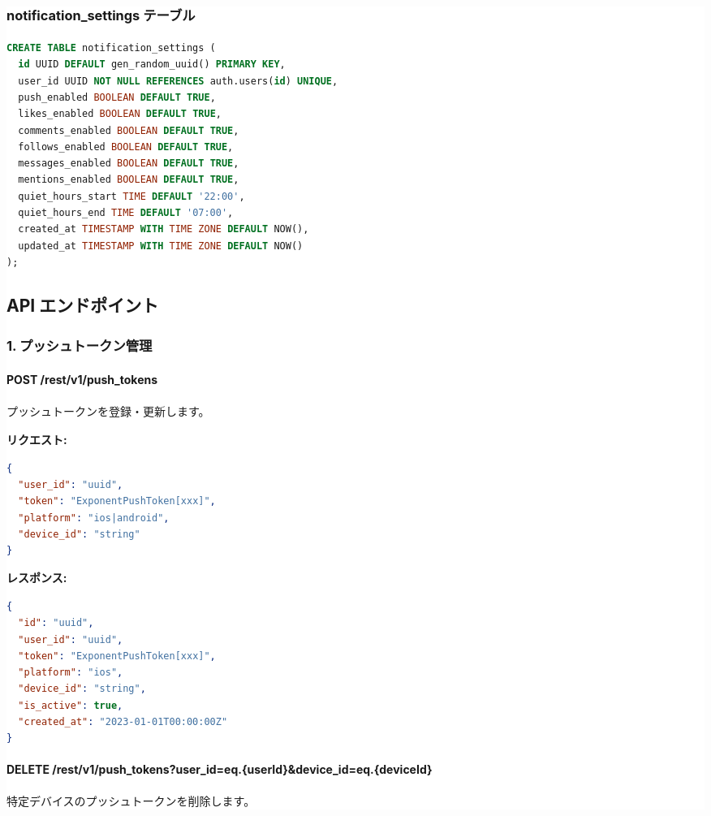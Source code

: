 ### notification_settings テーブル
```sql
CREATE TABLE notification_settings (
  id UUID DEFAULT gen_random_uuid() PRIMARY KEY,
  user_id UUID NOT NULL REFERENCES auth.users(id) UNIQUE,
  push_enabled BOOLEAN DEFAULT TRUE,
  likes_enabled BOOLEAN DEFAULT TRUE,
  comments_enabled BOOLEAN DEFAULT TRUE,
  follows_enabled BOOLEAN DEFAULT TRUE,
  messages_enabled BOOLEAN DEFAULT TRUE,
  mentions_enabled BOOLEAN DEFAULT TRUE,
  quiet_hours_start TIME DEFAULT '22:00',
  quiet_hours_end TIME DEFAULT '07:00',
  created_at TIMESTAMP WITH TIME ZONE DEFAULT NOW(),
  updated_at TIMESTAMP WITH TIME ZONE DEFAULT NOW()
);
```

## API エンドポイント

### 1. プッシュトークン管理

#### POST /rest/v1/push_tokens
プッシュトークンを登録・更新します。

**リクエスト:**
```json
{
  "user_id": "uuid",
  "token": "ExponentPushToken[xxx]",
  "platform": "ios|android",
  "device_id": "string"
}
```

**レスポンス:**
```json
{
  "id": "uuid",
  "user_id": "uuid",
  "token": "ExponentPushToken[xxx]",
  "platform": "ios",
  "device_id": "string",
  "is_active": true,
  "created_at": "2023-01-01T00:00:00Z"
}
```

#### DELETE /rest/v1/push_tokens?user_id=eq.{userId}&device_id=eq.{deviceId}
特定デバイスのプッシュトークンを削除します。
